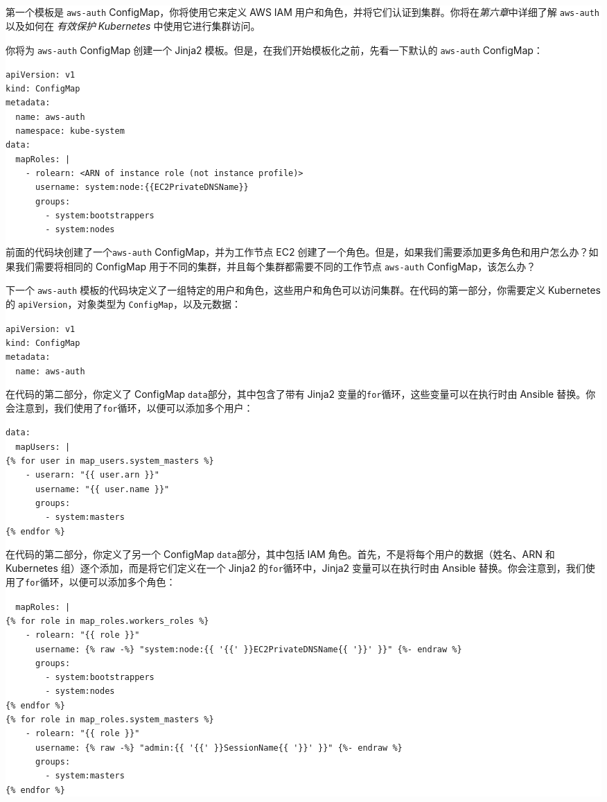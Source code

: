第一个模板是 `aws-auth` ConfigMap，你将使用它来定义 AWS IAM 用户和角色，并将它们认证到集群。你将在*第六章*中详细了解 `aws-auth` 以及如何在 *有效保护 Kubernetes* 中使用它进行集群访问。

你将为 `aws-auth` ConfigMap 创建一个 Jinja2 模板。但是，在我们开始模板化之前，先看一下默认的 `aws-auth` ConfigMap：

```
apiVersion: v1
kind: ConfigMap
metadata:
  name: aws-auth
  namespace: kube-system
data:
  mapRoles: |
    - rolearn: <ARN of instance role (not instance profile)>
      username: system:node:{{EC2PrivateDNSName}}
      groups:
        - system:bootstrappers
        - system:nodes
```

前面的代码块创建了一个`aws-auth` ConfigMap，并为工作节点 EC2 创建了一个角色。但是，如果我们需要添加更多角色和用户怎么办？如果我们需要将相同的 ConfigMap 用于不同的集群，并且每个集群都需要不同的工作节点 `aws-auth` ConfigMap，该怎么办？

下一个 `aws-auth` 模板的代码块定义了一组特定的用户和角色，这些用户和角色可以访问集群。在代码的第一部分，你需要定义 Kubernetes 的 `apiVersion`，对象类型为 `ConfigMap`，以及元数据：

```
apiVersion: v1
kind: ConfigMap
metadata:
  name: aws-auth
```

在代码的第二部分，你定义了 ConfigMap `data`部分，其中包含了带有 Jinja2 变量的`for`循环，这些变量可以在执行时由 Ansible 替换。你会注意到，我们使用了`for`循环，以便可以添加多个用户：

```
data:
  mapUsers: |
{% for user in map_users.system_masters %}
    - userarn: "{{ user.arn }}"
      username: "{{ user.name }}"
      groups:
        - system:masters
{% endfor %}
```

在代码的第二部分，你定义了另一个 ConfigMap `data`部分，其中包括 IAM 角色。首先，不是将每个用户的数据（姓名、ARN 和 Kubernetes 组）逐个添加，而是将它们定义在一个 Jinja2 的`for`循环中，Jinja2 变量可以在执行时由 Ansible 替换。你会注意到，我们使用了`for`循环，以便可以添加多个角色：

```
  mapRoles: |
{% for role in map_roles.workers_roles %}
    - rolearn: "{{ role }}"
      username: {% raw -%} "system:node:{{ '{{' }}EC2PrivateDNSName{{ '}}' }}" {%- endraw %}
      groups:
        - system:bootstrappers
        - system:nodes
{% endfor %}
{% for role in map_roles.system_masters %}
    - rolearn: "{{ role }}"
      username: {% raw -%} "admin:{{ '{{' }}SessionName{{ '}}' }}" {%- endraw %}
      groups:
        - system:masters
{% endfor %}
```
